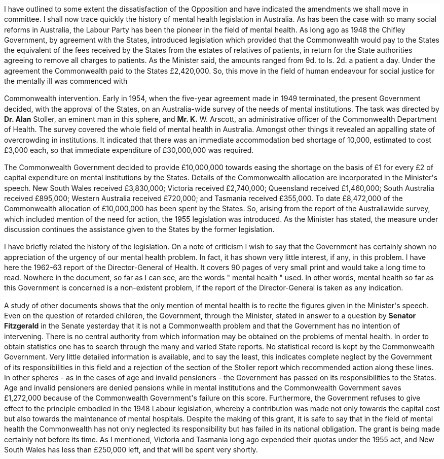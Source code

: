I have outlined to some extent the dissatisfaction of the Opposition and have indicated the amendments we shall move in committee. I shall now trace quickly the history of mental health legislation in Australia. As has been the case with so many social reforms in Australia, the Labour Party has been the pioneer in the field of mental health. As long ago as 1948 the Chifley Government, by agreement with the States, introduced legislation which provided that the Commonwealth would pay to the States the equivalent of the fees received by the States from the estates of relatives of patients, in return for the State authorities agreeing to remove all charges to patients. As the Minister said, the amounts ranged from 9d. to ls. 2d. a patient a day. Under the agreement the Commonwealth paid to the States £2,420,000. So, this move in the field of human endeavour for social justice for the mentally ill was commenced with 

Commonwealth intervention. Early in 1954, when the five-year agreement made in 1949 terminated, the present Government decided, with the approval of the States, on an Australia-wide survey of the needs of mental institutions. The task was directed by  **Dr. Alan**  Stoller, an eminent man in this sphere, and  **Mr. K.**  W. Arscott, an administrative officer of the Commonwealth Department of Health. The survey covered the whole field of mental health in Australia. Amongst other things it revealed an appalling state of overcrowding in institutions. It indicated that there was an immediate accommodation bed shortage of 10,000, estimated to cost £3,000 each, so that immediate expenditure of £30,000,000 was required. 

The Commonwealth Government decided to provide £10,000,000 towards easing the shortage on the basis of £1 for every £2 of capital expenditure on mental institutions by the States. Details of the Commonwealth allocation are incorporated in the Minister's speech. New South Wales received £3,830,000; Victoria received £2,740,000; Queensland received £1,460,000; South Australia received £895,000; Western Australia received £720,000; and Tasmania received £355,000. To date £8,472,000 of the Commonwealth allocation of £10,000,000 has been spent by the States. So, arising from the report of the Australiawide survey, which included mention of the need for action, the 1955 legislation was introduced. As the Minister has stated, the measure under discussion continues the assistance given to the States by the former legislation. 

I have briefly related the history of the legislation. On a note of criticism I wish to say that the Government has certainly shown no appreciation of the urgency of our mental health problem. In fact, it has shown very little interest, if any, in this problem. I have here the 1962-63 report of the Director-General of Health. It covers 90 pages of very small print and would take a long time to read. Nowhere in the document, so far as I can see, are the words " mental health " used. In other words, mental health so far as this Government is concerned is a non-existent problem, if the report of the Director-General is taken as any indication. 

A study of other documents shows that the only mention of mental health is to recite the figures given in the Minister's speech. Even on the question of retarded children, the Government, through the Minister, stated in answer to a question by  **Senator Fitzgerald**  in the Senate yesterday that it is not a Commonwealth problem and that the Government has no intention of intervening. There is no central authority from which information may be obtained on the problems of mental health. In order to obtain statistics one has to search through the many and varied State reports. No statistical record is kept by the Commonwealth Government. Very little detailed information is available, and to say the least, this indicates complete neglect by the Government of its responsibilities in this field and a rejection of the section of the Stoller report which recommended action along these lines. In other spheres - as in the cases of age and invalid pensioners - the Government has passed on its responsibilities to the States. Age and invalid pensioners are denied pensions while in mental institutions and the Commonwealth Government saves £1,272,000 because of the Commonwealth Government's failure on this score. Furthermore, the Government refuses to give effect to the principle embodied in the 1948 Labour legislation, whereby a contribution was made not only towards the capital cost but also towards the maintenance of mental hospitals. Despite the making of this grant, it is safe to say that in the field of mental health the Commonwealth has not only neglected its responsibility but has failed in its national obligation. The grant is being made certainly not before its time. As I mentioned, Victoria and Tasmania long ago expended their quotas under the 1955 act, and New South Wales has less than £250,000 left, and that will be spent very shortly. 

